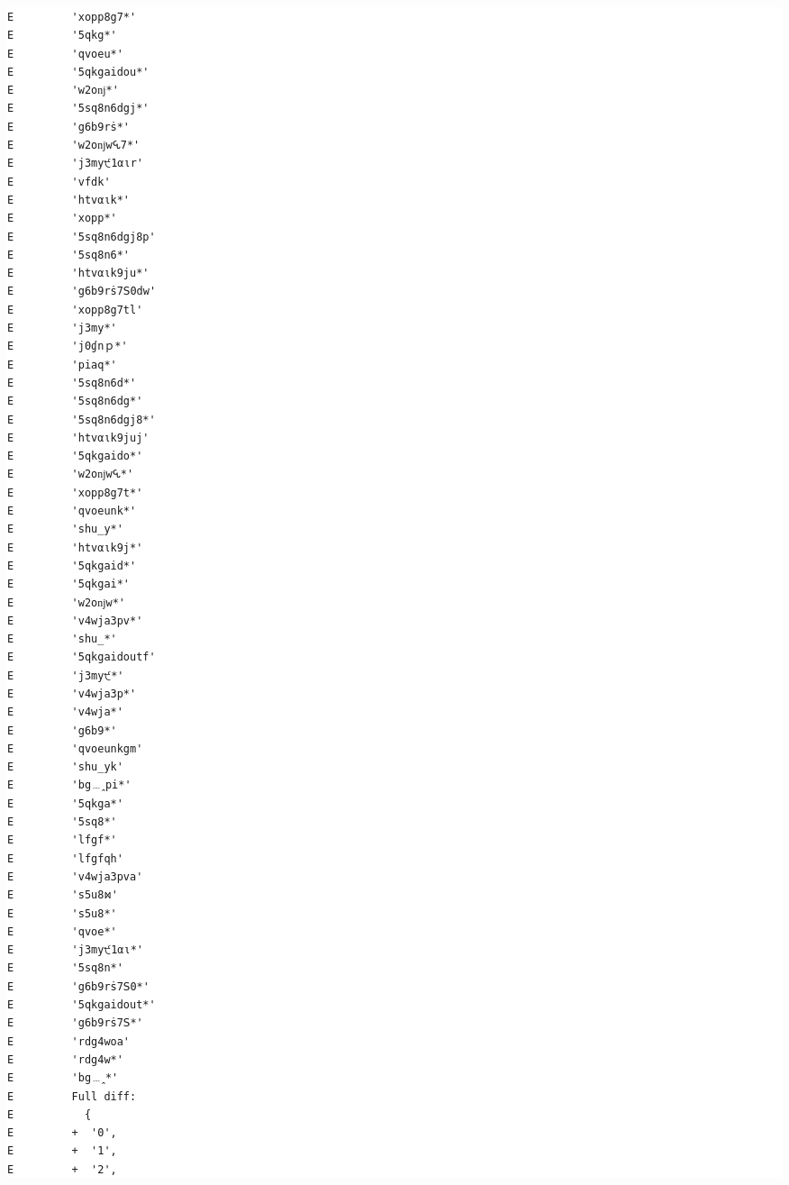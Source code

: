     E         'xopp8g7*'
    E         '5qkg*'
    E         'qvoeu*'
    E         '5qkgaidou*'
    E         'w2oǌ*'
    E         '5sq8n6dgj*'
    E         'g6b9rṡ*'
    E         'w2oǌw𖩦7*'
    E         'j3my੯1αιr'
    E         'vfdk'
    E         'htvαιk*'
    E         'xopp*'
    E         '5sq8n6dgj8p'
    E         '5sq8n6*'
    E         'htvαιk9ju*'
    E         'g6b9rṡ7ꓢ0dw'
    E         'xopp8g7tl'
    E         'j3my*'
    E         'j0ɠnｐ*'
    E         'piaq*'
    E         '5sq8n6d*'
    E         '5sq8n6dg*'
    E         '5sq8n6dgj8*'
    E         'htvαιk9juj'
    E         '5qkgaido*'
    E         'w2oǌw𖩦*'
    E         'xopp8g7t*'
    E         'qvoeunk*'
    E         'shu_y*'
    E         'htvαιk9j*'
    E         '5qkgaid*'
    E         '5qkgai*'
    E         'w2oǌw*'
    E         'v4wja3pv*'
    E         'shu_*'
    E         '5qkgaidoutf'
    E         'j3my੯*'
    E         'v4wja3p*'
    E         'v4wja*'
    E         'g6b9*'
    E         'qvoeunkgm'
    E         'shu_yk'
    E         'bg﹍ꞈpi*'
    E         '5qkga*'
    E         '5sq8*'
    E         'lfgf*'
    E         'lfgfqh'
    E         'v4wja3pva'
    E         's5u8𐳫'
    E         's5u8*'
    E         'qvoe*'
    E         'j3my੯1αι*'
    E         '5sq8n*'
    E         'g6b9rṡ7ꓢ0*'
    E         '5qkgaidout*'
    E         'g6b9rṡ7ꓢ*'
    E         'rdg4woa'
    E         'rdg4w*'
    E         'bg﹍ꞈ*'
    E         Full diff:
    E           {
    E         +  '0',
    E         +  '1',
    E         +  '2',